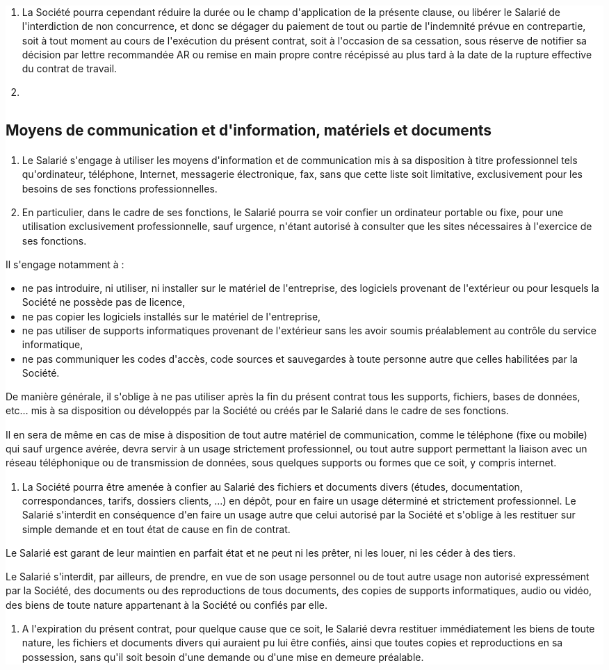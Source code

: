   1. La Société pourra cependant réduire la durée ou le champ d'application de la présente clause, ou libérer le Salarié de l'interdiction de non concurrence, et donc se dégager du paiement de tout ou partie de l'indemnité prévue en contrepartie, soit à tout moment au cours de l'exécution du présent contrat, soit à l'occasion de sa cessation, sous réserve de notifier sa décision par lettre recommandée AR ou remise en main propre contre récépissé au plus tard à la date de la rupture effective du contrat de travail.

1.
## Moyens de communication et d'information, matériels et documents

  1. Le Salarié s'engage à utiliser les moyens d'information et de communication mis à sa disposition à titre professionnel tels qu'ordinateur, téléphone, Internet, messagerie électronique, fax, sans que cette liste soit limitative, exclusivement pour les besoins de ses fonctions professionnelles.

  1. En particulier, dans le cadre de ses fonctions, le Salarié pourra se voir confier un ordinateur portable ou fixe, pour une utilisation exclusivement professionnelle, sauf urgence, n'étant autorisé à consulter que les sites nécessaires à l'exercice de ses fonctions.

Il s'engage notamment à :

- ne pas introduire, ni utiliser, ni installer sur le matériel de l'entreprise, des logiciels provenant de l'extérieur ou pour lesquels la Société ne possède pas de licence,
- ne pas copier les logiciels installés sur le matériel de l'entreprise,
- ne pas utiliser de supports informatiques provenant de l'extérieur sans les avoir soumis préalablement au contrôle du service informatique,
- ne pas communiquer les codes d'accès, code sources et sauvegardes à toute personne autre que celles habilitées par la Société.

De manière générale, il s'oblige à ne pas utiliser après la fin du présent contrat tous les supports, fichiers, bases de données, etc… mis à sa disposition ou développés par la Société ou créés par le Salarié dans le cadre de ses fonctions.

Il en sera de même en cas de mise à disposition de tout autre matériel de communication, comme le téléphone (fixe ou mobile) qui sauf urgence avérée, devra servir à un usage strictement professionnel, ou tout autre support permettant la liaison avec un réseau téléphonique ou de transmission de données, sous quelques supports ou formes que ce soit, y compris internet.

  1. La Société pourra être amenée à confier au Salarié des fichiers et documents divers (études, documentation, correspondances, tarifs, dossiers clients, …) en dépôt, pour en faire un usage déterminé et strictement professionnel. Le Salarié s'interdit en conséquence d'en faire un usage autre que celui autorisé par la Société et s'oblige à les restituer sur simple demande et en tout état de cause en fin de contrat.

Le Salarié est garant de leur maintien en parfait état et ne peut ni les prêter, ni les louer, ni les céder à des tiers.

Le Salarié s'interdit, par ailleurs, de prendre, en vue de son usage personnel ou de tout autre usage non autorisé expressément par la Société, des documents ou des reproductions de tous documents, des copies de supports informatiques, audio ou vidéo, des biens de toute nature appartenant à la Société ou confiés par elle.

  1. A l'expiration du présent contrat, pour quelque cause que ce soit, le Salarié devra restituer immédiatement les biens de toute nature, les fichiers et documents divers qui auraient pu lui être confiés, ainsi que toutes copies et reproductions en sa possession, sans qu'il soit besoin d'une demande ou d'une mise en demeure préalable.
